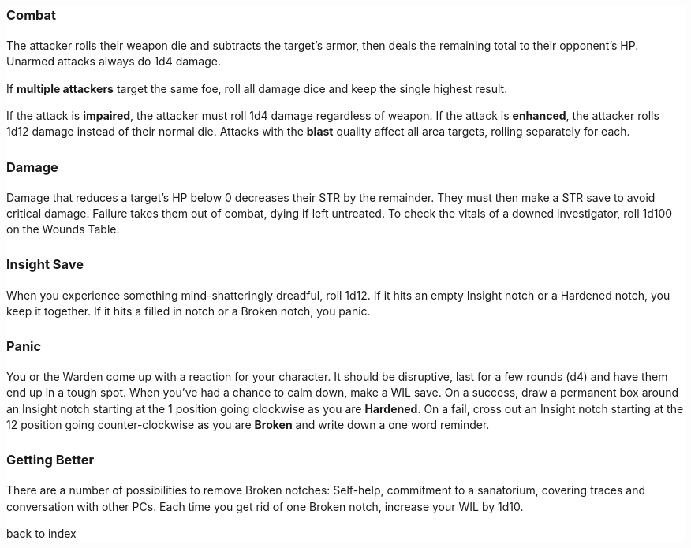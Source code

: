 ### Combat

The attacker rolls their weapon die and subtracts the target’s armor, then deals the remaining total to their opponent’s HP. Unarmed attacks always do 1d4 damage.

If **multiple attackers** target the same foe, roll all damage dice and keep the single highest result.

If the attack is **impaired**, the attacker must roll 1d4 damage regardless of weapon. If the attack is **enhanced**,  the attacker rolls 1d12 damage instead of their normal die. Attacks with the **blast** quality affect all area targets, rolling separately for each.

### Damage

Damage that reduces a target’s HP below 0 decreases their STR by the remainder. They must then make a STR save to avoid critical damage. Failure takes them out of combat, dying if left untreated. To check the vitals of a downed investigator, roll 1d100 on the Wounds Table.

### Insight Save

When you experience something mind-shatteringly dreadful, roll 1d12. If it hits an empty Insight notch or a Hardened notch, you keep it together. If it hits a filled in notch or a Broken notch, you panic.

### Panic

You or the Warden come up with a reaction for your character. It should be disruptive, last for a few rounds (d4) and have them end up in a tough spot.
When you’ve had a chance to calm down, make a WIL save. On a success, draw a permanent box around an Insight notch starting at the 1 position going clockwise as you are **Hardened**. On a fail, cross out an Insight notch starting at the 12 position going counter-clockwise as you are **Broken** and write down a one word reminder.

### Getting Better

There are a number of possibilities to remove Broken notches: Self-help, commitment to a sanatorium, covering traces and conversation with other PCs. Each time you get rid of one Broken notch, increase your WIL by 1d10.

[back to index](#index)
<p></p>

